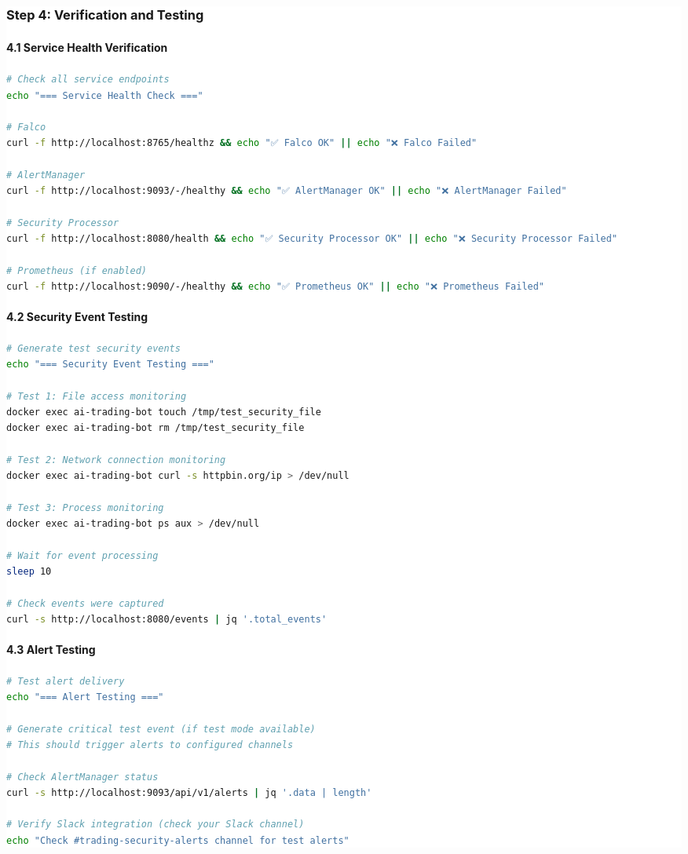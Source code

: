 ### Step 4: Verification and Testing

#### 4.1 Service Health Verification

```bash
# Check all service endpoints
echo "=== Service Health Check ==="

# Falco
curl -f http://localhost:8765/healthz && echo "✅ Falco OK" || echo "❌ Falco Failed"

# AlertManager  
curl -f http://localhost:9093/-/healthy && echo "✅ AlertManager OK" || echo "❌ AlertManager Failed"

# Security Processor
curl -f http://localhost:8080/health && echo "✅ Security Processor OK" || echo "❌ Security Processor Failed"

# Prometheus (if enabled)
curl -f http://localhost:9090/-/healthy && echo "✅ Prometheus OK" || echo "❌ Prometheus Failed"
```

#### 4.2 Security Event Testing

```bash
# Generate test security events
echo "=== Security Event Testing ==="

# Test 1: File access monitoring
docker exec ai-trading-bot touch /tmp/test_security_file
docker exec ai-trading-bot rm /tmp/test_security_file

# Test 2: Network connection monitoring
docker exec ai-trading-bot curl -s httpbin.org/ip > /dev/null

# Test 3: Process monitoring
docker exec ai-trading-bot ps aux > /dev/null

# Wait for event processing
sleep 10

# Check events were captured
curl -s http://localhost:8080/events | jq '.total_events'
```

#### 4.3 Alert Testing

```bash
# Test alert delivery
echo "=== Alert Testing ==="

# Generate critical test event (if test mode available)
# This should trigger alerts to configured channels

# Check AlertManager status
curl -s http://localhost:9093/api/v1/alerts | jq '.data | length'

# Verify Slack integration (check your Slack channel)
echo "Check #trading-security-alerts channel for test alerts"
```
